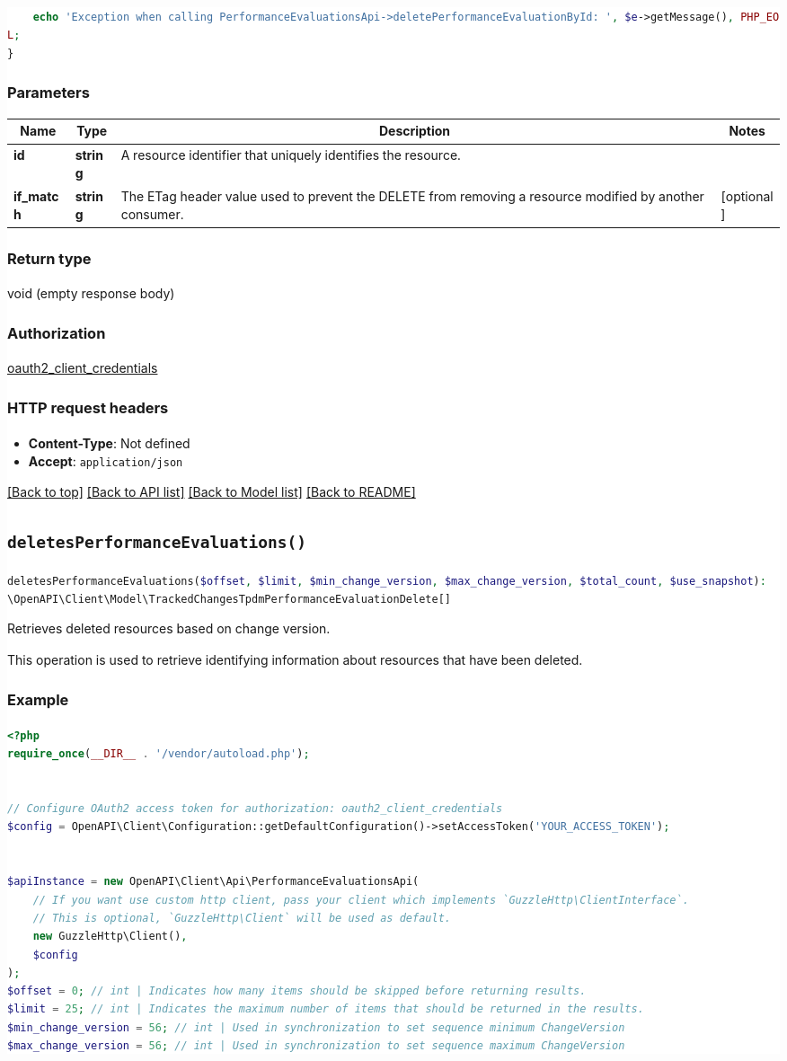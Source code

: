 ```php
    echo 'Exception when calling PerformanceEvaluationsApi->deletePerformanceEvaluationById: ', $e->getMessage(), PHP_EOL;
}
```

### Parameters

Name | Type | Description  | Notes
------------- | ------------- | ------------- | -------------
 **id** | **string**| A resource identifier that uniquely identifies the resource. |
 **if_match** | **string**| The ETag header value used to prevent the DELETE from removing a resource modified by another consumer. | [optional]

### Return type

void (empty response body)

### Authorization

[oauth2_client_credentials](../../README.md#oauth2_client_credentials)

### HTTP request headers

- **Content-Type**: Not defined
- **Accept**: `application/json`

[[Back to top]](#) [[Back to API list]](../../README.md#endpoints)
[[Back to Model list]](../../README.md#models)
[[Back to README]](../../README.md)

## `deletesPerformanceEvaluations()`

```php
deletesPerformanceEvaluations($offset, $limit, $min_change_version, $max_change_version, $total_count, $use_snapshot): \OpenAPI\Client\Model\TrackedChangesTpdmPerformanceEvaluationDelete[]
```

Retrieves deleted resources based on change version.

This operation is used to retrieve identifying information about resources that have been deleted.

### Example

```php
<?php
require_once(__DIR__ . '/vendor/autoload.php');


// Configure OAuth2 access token for authorization: oauth2_client_credentials
$config = OpenAPI\Client\Configuration::getDefaultConfiguration()->setAccessToken('YOUR_ACCESS_TOKEN');


$apiInstance = new OpenAPI\Client\Api\PerformanceEvaluationsApi(
    // If you want use custom http client, pass your client which implements `GuzzleHttp\ClientInterface`.
    // This is optional, `GuzzleHttp\Client` will be used as default.
    new GuzzleHttp\Client(),
    $config
);
$offset = 0; // int | Indicates how many items should be skipped before returning results.
$limit = 25; // int | Indicates the maximum number of items that should be returned in the results.
$min_change_version = 56; // int | Used in synchronization to set sequence minimum ChangeVersion
$max_change_version = 56; // int | Used in synchronization to set sequence maximum ChangeVersion
```
